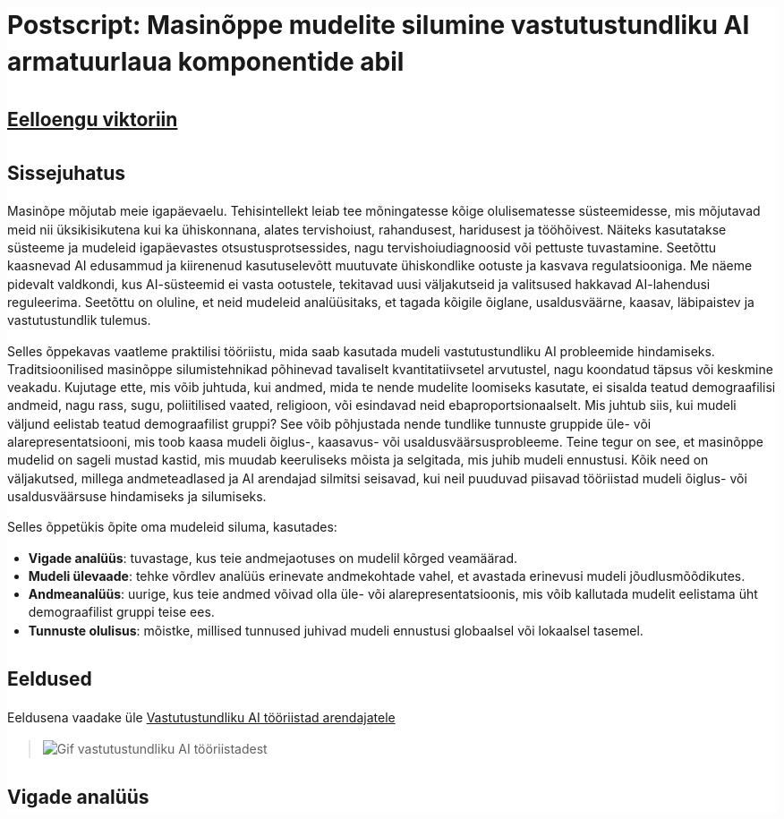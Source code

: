 
# Postscript: Masinõppe mudelite silumine vastutustundliku AI armatuurlaua komponentide abil

## [Eelloengu viktoriin](https://ff-quizzes.netlify.app/en/ml/)

## Sissejuhatus

Masinõpe mõjutab meie igapäevaelu. Tehisintellekt leiab tee mõningatesse kõige olulisematesse süsteemidesse, mis mõjutavad meid nii üksikisikutena kui ka ühiskonnana, alates tervishoiust, rahandusest, haridusest ja tööhõivest. Näiteks kasutatakse süsteeme ja mudeleid igapäevastes otsustusprotsessides, nagu tervishoiudiagnoosid või pettuste tuvastamine. Seetõttu kaasnevad AI edusammud ja kiirenenud kasutuselevõtt muutuvate ühiskondlike ootuste ja kasvava regulatsiooniga. Me näeme pidevalt valdkondi, kus AI-süsteemid ei vasta ootustele, tekitavad uusi väljakutseid ja valitsused hakkavad AI-lahendusi reguleerima. Seetõttu on oluline, et neid mudeleid analüüsitaks, et tagada kõigile õiglane, usaldusväärne, kaasav, läbipaistev ja vastutustundlik tulemus.

Selles õppekavas vaatleme praktilisi tööriistu, mida saab kasutada mudeli vastutustundliku AI probleemide hindamiseks. Traditsioonilised masinõppe silumistehnikad põhinevad tavaliselt kvantitatiivsetel arvutustel, nagu koondatud täpsus või keskmine veakadu. Kujutage ette, mis võib juhtuda, kui andmed, mida te nende mudelite loomiseks kasutate, ei sisalda teatud demograafilisi andmeid, nagu rass, sugu, poliitilised vaated, religioon, või esindavad neid ebaproportsionaalselt. Mis juhtub siis, kui mudeli väljund eelistab teatud demograafilist gruppi? See võib põhjustada nende tundlike tunnuste gruppide üle- või alarepresentatsiooni, mis toob kaasa mudeli õiglus-, kaasavus- või usaldusväärsusprobleeme. Teine tegur on see, et masinõppe mudelid on sageli mustad kastid, mis muudab keeruliseks mõista ja selgitada, mis juhib mudeli ennustusi. Kõik need on väljakutsed, millega andmeteadlased ja AI arendajad silmitsi seisavad, kui neil puuduvad piisavad tööriistad mudeli õiglus- või usaldusväärsuse hindamiseks ja silumiseks.

Selles õppetükis õpite oma mudeleid siluma, kasutades:

- **Vigade analüüs**: tuvastage, kus teie andmejaotuses on mudelil kõrged veamäärad.
- **Mudeli ülevaade**: tehke võrdlev analüüs erinevate andmekohtade vahel, et avastada erinevusi mudeli jõudlusmõõdikutes.
- **Andmeanalüüs**: uurige, kus teie andmed võivad olla üle- või alarepresentatsioonis, mis võib kallutada mudelit eelistama üht demograafilist gruppi teise ees.
- **Tunnuste olulisus**: mõistke, millised tunnused juhivad mudeli ennustusi globaalsel või lokaalsel tasemel.

## Eeldused

Eeldusena vaadake üle [Vastutustundliku AI tööriistad arendajatele](https://www.microsoft.com/ai/ai-lab-responsible-ai-dashboard)

> ![Gif vastutustundliku AI tööriistadest](../../../../9-Real-World/2-Debugging-ML-Models/images/rai-overview.gif)

## Vigade analüüs
